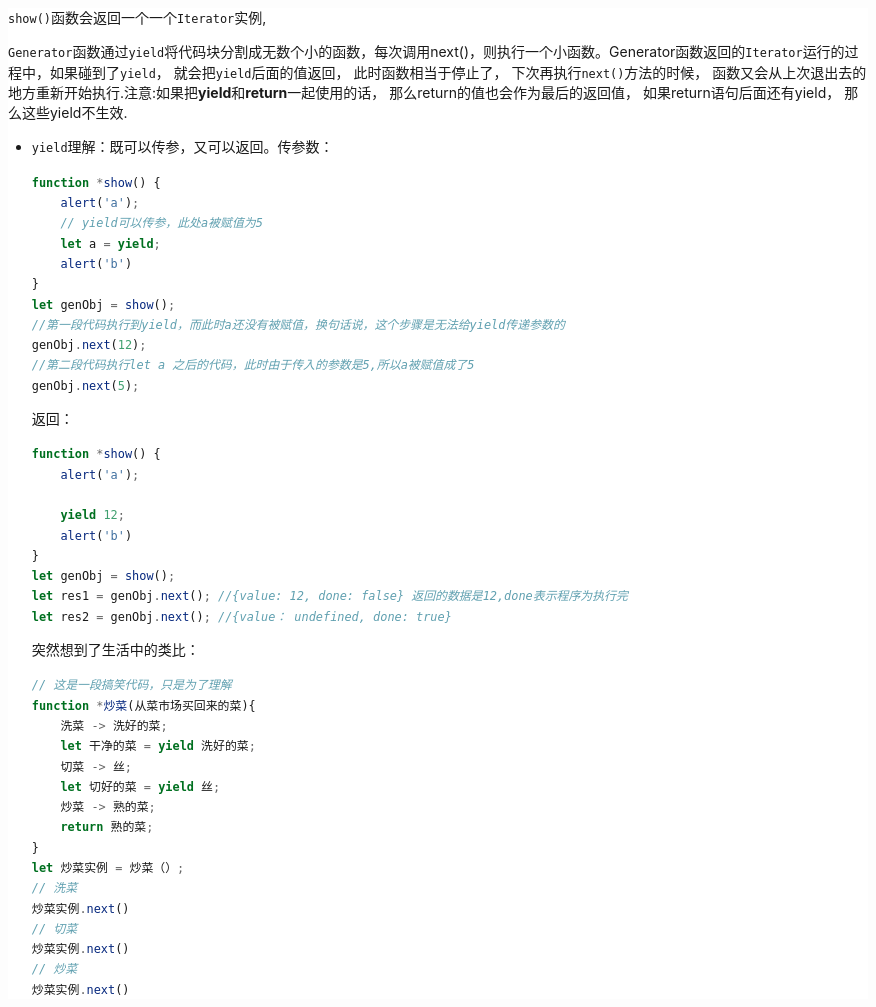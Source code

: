 `show()`函数会返回一个一个`Iterator`实例,

`Generator`函数通过`yield`将代码块分割成无数个小的函数，每次调用next()，则执行一个小函数。Generator函数返回的`Iterator`运行的过程中，如果碰到了`yield`， 就会把`yield`后面的值返回， 此时函数相当于停止了， 下次再执行`next()`方法的时候， 函数又会从上次退出去的地方重新开始执行.注意:如果把**yield**和**return**一起使用的话， 那么return的值也会作为最后的返回值， 如果return语句后面还有yield， 那么这些yield不生效.

- `yield`理解：既可以传参，又可以返回。传参数：

  ```javascript
  function *show() {
      alert('a');
      // yield可以传参，此处a被赋值为5
      let a = yield; 
      alert('b')
  }
  let genObj = show();
  //第一段代码执行到yield，而此时a还没有被赋值，换句话说，这个步骤是无法给yield传递参数的
  genObj.next(12);
  //第二段代码执行let a 之后的代码，此时由于传入的参数是5,所以a被赋值成了5
  genObj.next(5);
  ```

  返回：

  ```javascript
  function *show() {
      alert('a');
  
      yield 12; 
      alert('b')
  }
  let genObj = show();
  let res1 = genObj.next(); //{value: 12, done: false} 返回的数据是12,done表示程序为执行完
  let res2 = genObj.next(); //{value： undefined, done: true}
  ```

  突然想到了生活中的类比：

  ```javascript
  // 这是一段搞笑代码，只是为了理解
  function *炒菜(从菜市场买回来的菜){
      洗菜 -> 洗好的菜;
      let 干净的菜 = yield 洗好的菜;
      切菜 -> 丝;
      let 切好的菜 = yield 丝;
      炒菜 -> 熟的菜;
      return 熟的菜;
  }
  let 炒菜实例 = 炒菜（）;
  // 洗菜
  炒菜实例.next()
  // 切菜
  炒菜实例.next()
  // 炒菜
  炒菜实例.next()
  ```
